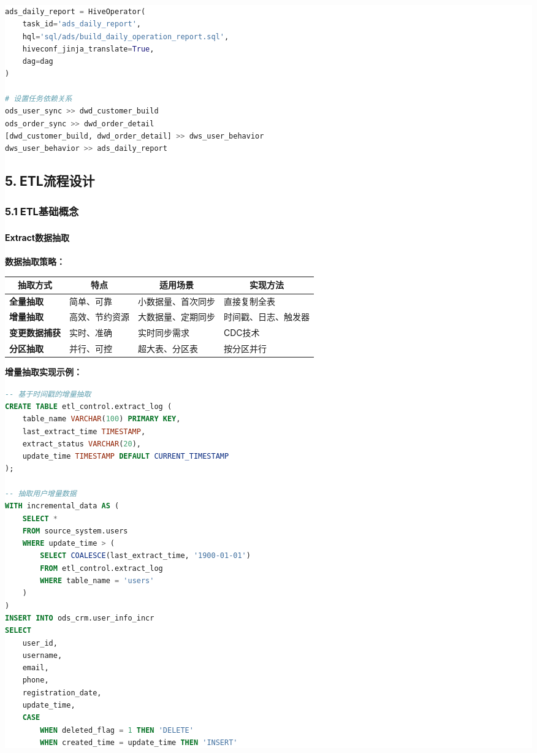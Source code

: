 ```python
ads_daily_report = HiveOperator(
    task_id='ads_daily_report',
    hql='sql/ads/build_daily_operation_report.sql',
    hiveconf_jinja_translate=True,
    dag=dag
)

# 设置任务依赖关系
ods_user_sync >> dwd_customer_build
ods_order_sync >> dwd_order_detail
[dwd_customer_build, dwd_order_detail] >> dws_user_behavior
dws_user_behavior >> ads_daily_report
```

## 5. ETL流程设计

### 5.1 ETL基础概念

#### Extract数据抽取

**数据抽取策略：**

| 抽取方式 | 特点 | 适用场景 | 实现方法 |
|---------|------|----------|----------|
| **全量抽取** | 简单、可靠 | 小数据量、首次同步 | 直接复制全表 |
| **增量抽取** | 高效、节约资源 | 大数据量、定期同步 | 时间戳、日志、触发器 |
| **变更数据捕获** | 实时、准确 | 实时同步需求 | CDC技术 |
| **分区抽取** | 并行、可控 | 超大表、分区表 | 按分区并行 |

**增量抽取实现示例：**

```sql
-- 基于时间戳的增量抽取
CREATE TABLE etl_control.extract_log (
    table_name VARCHAR(100) PRIMARY KEY,
    last_extract_time TIMESTAMP,
    extract_status VARCHAR(20),
    update_time TIMESTAMP DEFAULT CURRENT_TIMESTAMP
);

-- 抽取用户增量数据
WITH incremental_data AS (
    SELECT *
    FROM source_system.users
    WHERE update_time > (
        SELECT COALESCE(last_extract_time, '1900-01-01') 
        FROM etl_control.extract_log 
        WHERE table_name = 'users'
    )
)
INSERT INTO ods_crm.user_info_incr
SELECT 
    user_id,
    username,
    email,
    phone,
    registration_date,
    update_time,
    CASE 
        WHEN deleted_flag = 1 THEN 'DELETE'
        WHEN created_time = update_time THEN 'INSERT'
```